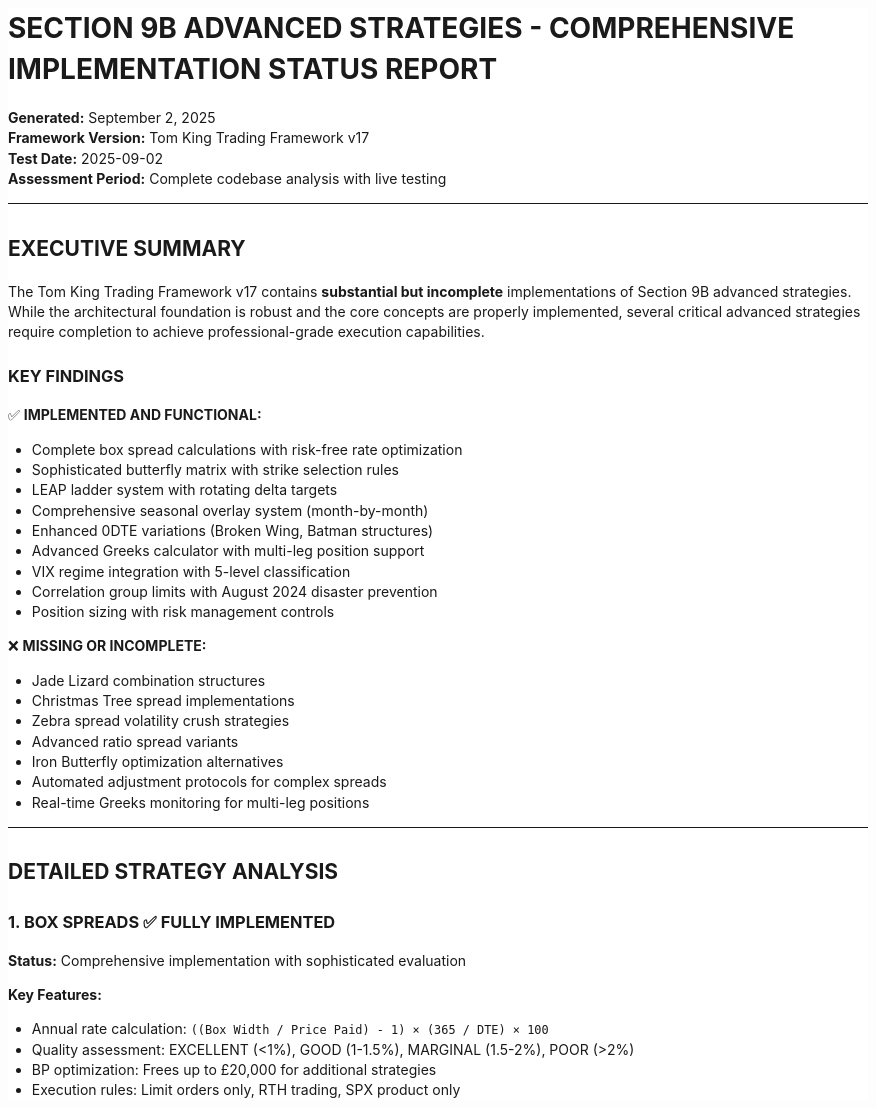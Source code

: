 # SECTION 9B ADVANCED STRATEGIES - COMPREHENSIVE IMPLEMENTATION STATUS REPORT

**Generated:** September 2, 2025  
**Framework Version:** Tom King Trading Framework v17  
**Test Date:** 2025-09-02  
**Assessment Period:** Complete codebase analysis with live testing  

---

## EXECUTIVE SUMMARY

The Tom King Trading Framework v17 contains **substantial but incomplete** implementations of Section 9B advanced strategies. While the architectural foundation is robust and the core concepts are properly implemented, several critical advanced strategies require completion to achieve professional-grade execution capabilities.

### KEY FINDINGS

✅ **IMPLEMENTED AND FUNCTIONAL:**
- Complete box spread calculations with risk-free rate optimization
- Sophisticated butterfly matrix with strike selection rules
- LEAP ladder system with rotating delta targets
- Comprehensive seasonal overlay system (month-by-month)
- Enhanced 0DTE variations (Broken Wing, Batman structures)
- Advanced Greeks calculator with multi-leg position support
- VIX regime integration with 5-level classification
- Correlation group limits with August 2024 disaster prevention
- Position sizing with risk management controls

❌ **MISSING OR INCOMPLETE:**
- Jade Lizard combination structures
- Christmas Tree spread implementations
- Zebra spread volatility crush strategies
- Advanced ratio spread variants
- Iron Butterfly optimization alternatives
- Automated adjustment protocols for complex spreads
- Real-time Greeks monitoring for multi-leg positions

---

## DETAILED STRATEGY ANALYSIS

### 1. BOX SPREADS ✅ FULLY IMPLEMENTED

**Status:** Comprehensive implementation with sophisticated evaluation

**Key Features:**
- Annual rate calculation: `((Box Width / Price Paid) - 1) × (365 / DTE) × 100`
- Quality assessment: EXCELLENT (<1%), GOOD (1-1.5%), MARGINAL (1.5-2%), POOR (>2%)
- BP optimization: Frees up to £20,000 for additional strategies
- Execution rules: Limit orders only, RTH trading, SPX product only
